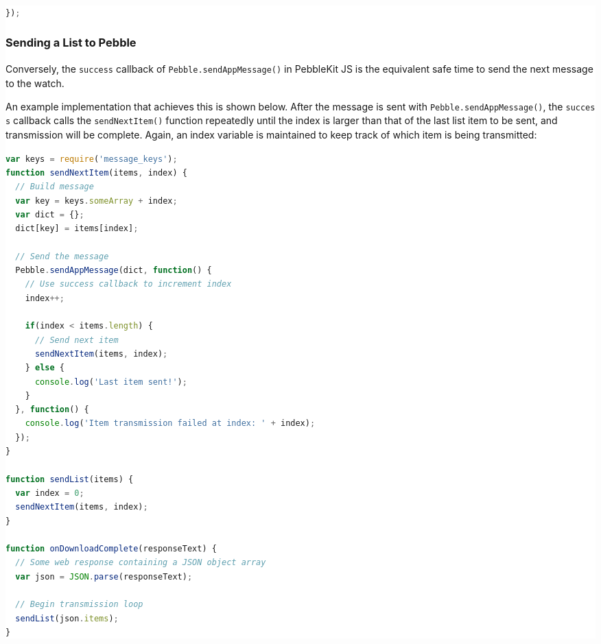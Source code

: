 ```js
});
```


### Sending a List to Pebble

Conversely, the `success` callback of `Pebble.sendAppMessage()` in PebbleKit JS
is the equivalent safe time to send the next message to the watch.

An example implementation that achieves this is shown below. After the message
is sent with `Pebble.sendAppMessage()`, the `success` callback calls the
`sendNextItem()` function repeatedly until the index is larger than that of the
last list item to be sent, and transmission will be complete. Again, an index
variable is maintained to keep track of which item is being transmitted:

```js
var keys = require('message_keys');
function sendNextItem(items, index) {
  // Build message
  var key = keys.someArray + index;
  var dict = {};
  dict[key] = items[index];

  // Send the message
  Pebble.sendAppMessage(dict, function() {
    // Use success callback to increment index
    index++;

    if(index < items.length) {
      // Send next item
      sendNextItem(items, index);
    } else {
      console.log('Last item sent!');
    }
  }, function() {
    console.log('Item transmission failed at index: ' + index);
  });
}

function sendList(items) {
  var index = 0;
  sendNextItem(items, index);
}

function onDownloadComplete(responseText) {
  // Some web response containing a JSON object array
  var json = JSON.parse(responseText);

  // Begin transmission loop
  sendList(json.items);
}
```
